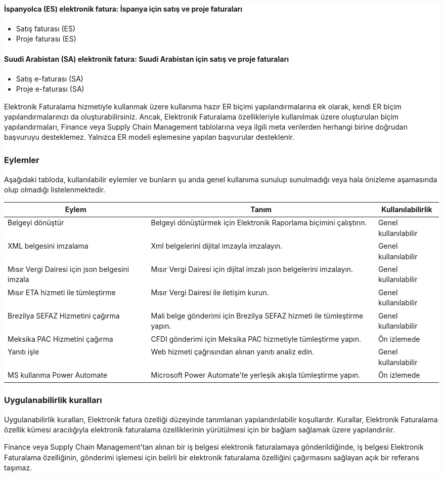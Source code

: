 #### <a name="spanish-es-electronic-invoice-sales-and-project-invoices-for-spain"></a>İspanyolca (ES) elektronik fatura: İspanya için satış ve proje faturaları

- Satış faturası (ES)
- Proje faturası (ES)

#### <a name="saudi-arabian-sa-electronic-invoice-sales-and-project-invoices-for-saudi-arabia"></a>Suudi Arabistan (SA) elektronik fatura: Suudi Arabistan için satış ve proje faturaları

- Satış e-faturası (SA)
- Proje e-faturası (SA)

Elektronik Faturalama hizmetiyle kullanmak üzere kullanıma hazır ER biçimi yapılandırmalarına ek olarak, kendi ER biçim yapılandırmalarınızı da oluşturabilirsiniz. Ancak, Elektronik Faturalama özellikleriyle kullanılmak üzere oluşturulan biçim yapılandırmaları, Finance veya Supply Chain Management tablolarına veya ilgili meta verilerden herhangi birine doğrudan başvuruyu desteklemez. Yalnızca ER modeli eşlemesine yapılan başvurular desteklenir.

### <a name="actions"></a>Eylemler

Aşağıdaki tabloda, kullanılabilir eylemler ve bunların şu anda genel kullanıma sunulup sunulmadığı veya hala önizleme aşamasında olup olmadığı listelenmektedir.

| Eylem                                        | Tanım                                                                  | Kullanılabilirlik         |
|-----------------------------------------------|------------------------------------------------------------------------------|----------------------|
| Belgeyi dönüştür                            | Belgeyi dönüştürmek için Elektronik Raporlama biçimini çalıştırın.                   | Genel kullanılabilir  |
| XML belgesini imzalama                             | Xml belgelerini dijital imzayla imzalayın.                                   | Genel kullanılabilir  |
| Mısır Vergi Dairesi için json belgesini imzala | Mısır Vergi Dairesi için dijital imzalı json belgelerini imzalayın.       | Genel kullanılabilir  |
| Mısır ETA hizmeti ile tümleştirme           | Mısır Vergi Dairesi ile iletişim kurun.                                     | Genel kullanılabilir  |
| Brezilya SEFAZ Hizmetini çağırma                  | Mali belge gönderimi için Brezilya SEFAZ hizmeti ile tümleştirme yapın.       | Genel kullanılabilir  |
| Meksika PAC Hizmetini çağırma                      | CFDI gönderimi için Meksika PAC hizmetiyle tümleştirme yapın.                      | Ön izlemede           |
| Yanıtı işle                              | Web hizmeti çağrısından alınan yanıtı analiz edin.                     | Genel kullanılabilir  |
| MS kullanma Power Automate                         | Microsoft Power Automate'te yerleşik akışla tümleştirme yapın.                       | Ön izlemede           |

### <a name="applicability-rules"></a>Uygulanabilirlik kuralları

Uygulanabilirlik kuralları, Elektronik fatura özelliği düzeyinde tanımlanan yapılandırılabilir koşullardır. Kurallar, Elektronik Faturalama özellik kümesi aracılığıyla elektronik faturalama özelliklerinin yürütülmesi için bir bağlam sağlamak üzere yapılandırılır.

Finance veya Supply Chain Management'tan alınan bir iş belgesi elektronik faturalamaya gönderildiğinde, iş belgesi Elektronik Faturalama özelliğinin, gönderimi işlemesi için belirli bir elektronik faturalama özelliğini çağırmasını sağlayan açık bir referans taşımaz.
